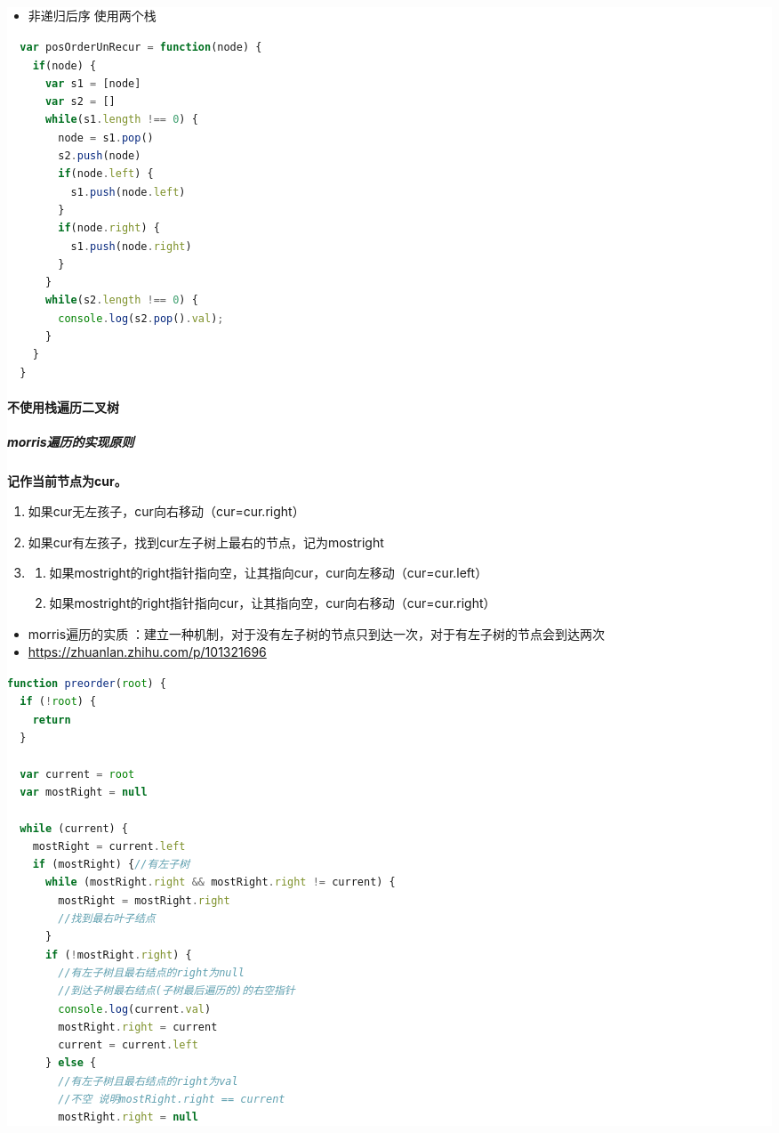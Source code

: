  ```javascript
  ```

* 非递归后序 使用两个栈
  
```javascript
  var posOrderUnRecur = function(node) {
    if(node) {
      var s1 = [node]
      var s2 = []
      while(s1.length !== 0) {
        node = s1.pop()
        s2.push(node)
        if(node.left) {
          s1.push(node.left)
        }
        if(node.right) {
          s1.push(node.right)
        }
      }
      while(s2.length !== 0) {
        console.log(s2.pop().val);
      }
    }
  }
```

  #### 不使用栈遍历二叉树

  ##### morris遍历的实现原则

  **记作当前节点为cur。**

  1. 如果cur无左孩子，cur向右移动（cur=cur.right）
  
  2. 如果cur有左孩子，找到cur左子树上最右的节点，记为mostright
  
  3. 1. 如果mostright的right指针指向空，让其指向cur，cur向左移动（cur=cur.left）
    
     2. 如果mostright的right指针指向cur，让其指向空，cur向右移动（cur=cur.right）
*  morris遍历的实质 ：建立一种机制，对于没有左子树的节点只到达一次，对于有左子树的节点会到达两次
*  https://zhuanlan.zhihu.com/p/101321696
```javascript
function preorder(root) {
  if (!root) {
    return 
  }

  var current = root
  var mostRight = null

  while (current) {
    mostRight = current.left
    if (mostRight) {//有左子树
      while (mostRight.right && mostRight.right != current) {
        mostRight = mostRight.right
        //找到最右叶子结点
      }
      if (!mostRight.right) {
        //有左子树且最右结点的right为null
        //到达子树最右结点(子树最后遍历的)的右空指针
        console.log(current.val)
        mostRight.right = current
        current = current.left
      } else {
        //有左子树且最右结点的right为val
        //不空 说明mostRight.right == current
        mostRight.right = null
```